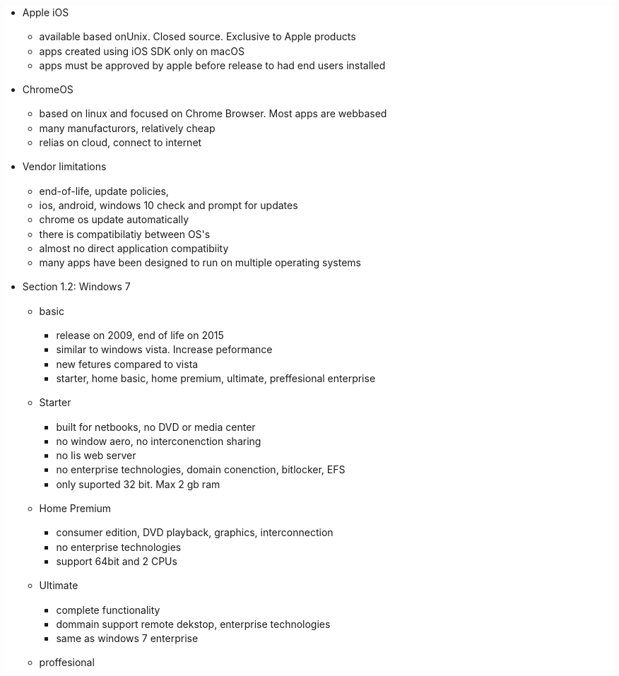   - Apple iOS

    - available based onUnix. Closed source. Exclusive to Apple
            products
    - apps created using iOS SDK only on macOS
    - apps must be approved by apple before release to had end
            users installed

  - ChromeOS

    - based on linux and focused on Chrome Browser. Most apps are
            webbased
    - many manufacturors, relatively cheap
    - relias on cloud, connect to internet

  - Vendor limitations

    - end-of-life, update policies,
    - ios, android, windows 10 check and prompt for updates
    - chrome os update automatically
    - there is compatibilatiy between OS's
    - almost no direct application compatibiity
    - many apps have been designed to run on multiple operating
            systems

- Section 1.2: Windows 7

  - basic

    - release on 2009, end of life on 2015
    - similar to windows vista. Increase peformance
    - new fetures compared to vista
    - starter, home basic, home premium, ultimate, preffesional
            enterprise

  - Starter

    - built for netbooks, no DVD or media center
    - no window aero, no interconenction sharing
    - no Iis web server
    - no enterprise technologies, domain conenction, bitlocker,
            EFS
    - only suported 32 bit. Max 2 gb ram

  - Home Premium

    - consumer edition, DVD playback, graphics, interconnection
    - no enterprise technologies
    - support 64bit and 2 CPUs

  - Ultimate

    - complete functionality
    - dommain support remote dekstop, enterprise technologies
    - same as windows 7 enterprise

  - proffesional
